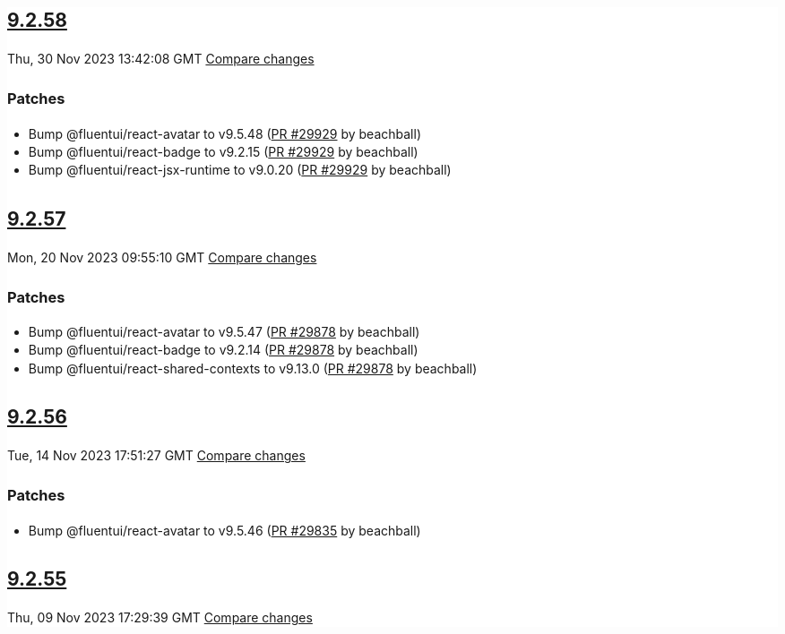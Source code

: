 ## [9.2.58](https://github.com/microsoft/fluentui/tree/@fluentui/react-persona_v9.2.58)

Thu, 30 Nov 2023 13:42:08 GMT
[Compare changes](https://github.com/microsoft/fluentui/compare/@fluentui/react-persona_v9.2.57..@fluentui/react-persona_v9.2.58)

### Patches

- Bump @fluentui/react-avatar to v9.5.48 ([PR #29929](https://github.com/microsoft/fluentui/pull/29929) by beachball)
- Bump @fluentui/react-badge to v9.2.15 ([PR #29929](https://github.com/microsoft/fluentui/pull/29929) by beachball)
- Bump @fluentui/react-jsx-runtime to v9.0.20 ([PR #29929](https://github.com/microsoft/fluentui/pull/29929) by beachball)

## [9.2.57](https://github.com/microsoft/fluentui/tree/@fluentui/react-persona_v9.2.57)

Mon, 20 Nov 2023 09:55:10 GMT
[Compare changes](https://github.com/microsoft/fluentui/compare/@fluentui/react-persona_v9.2.56..@fluentui/react-persona_v9.2.57)

### Patches

- Bump @fluentui/react-avatar to v9.5.47 ([PR #29878](https://github.com/microsoft/fluentui/pull/29878) by beachball)
- Bump @fluentui/react-badge to v9.2.14 ([PR #29878](https://github.com/microsoft/fluentui/pull/29878) by beachball)
- Bump @fluentui/react-shared-contexts to v9.13.0 ([PR #29878](https://github.com/microsoft/fluentui/pull/29878) by beachball)

## [9.2.56](https://github.com/microsoft/fluentui/tree/@fluentui/react-persona_v9.2.56)

Tue, 14 Nov 2023 17:51:27 GMT
[Compare changes](https://github.com/microsoft/fluentui/compare/@fluentui/react-persona_v9.2.55..@fluentui/react-persona_v9.2.56)

### Patches

- Bump @fluentui/react-avatar to v9.5.46 ([PR #29835](https://github.com/microsoft/fluentui/pull/29835) by beachball)

## [9.2.55](https://github.com/microsoft/fluentui/tree/@fluentui/react-persona_v9.2.55)

Thu, 09 Nov 2023 17:29:39 GMT
[Compare changes](https://github.com/microsoft/fluentui/compare/@fluentui/react-persona_v9.2.54..@fluentui/react-persona_v9.2.55)
